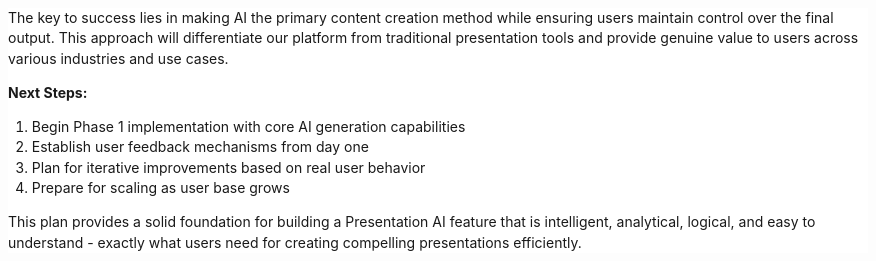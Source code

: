 The key to success lies in making AI the primary content creation method while ensuring users maintain control over the final output. This approach will differentiate our platform from traditional presentation tools and provide genuine value to users across various industries and use cases.

**Next Steps:**
1. Begin Phase 1 implementation with core AI generation capabilities
2. Establish user feedback mechanisms from day one
3. Plan for iterative improvements based on real user behavior
4. Prepare for scaling as user base grows

This plan provides a solid foundation for building a Presentation AI feature that is intelligent, analytical, logical, and easy to understand - exactly what users need for creating compelling presentations efficiently.
